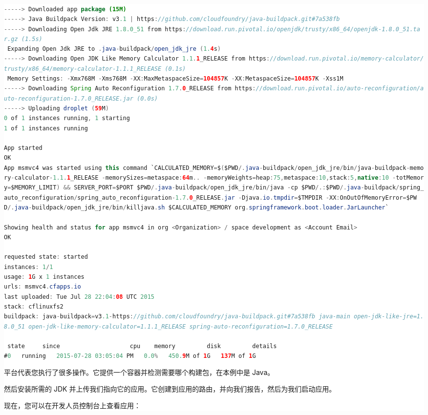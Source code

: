 ```java
-----> Downloaded app package (15M)
-----> Java Buildpack Version: v3.1 | https://github.com/cloudfoundry/java-buildpack.git#7a538fb
-----> Downloading Open Jdk JRE 1.8.0_51 from https://download.run.pivotal.io/openjdk/trusty/x86_64/openjdk-1.8.0_51.tar.gz (1.5s)
 Expanding Open Jdk JRE to .java-buildpack/open_jdk_jre (1.4s)
-----> Downloading Open JDK Like Memory Calculator 1.1.1_RELEASE from https://download.run.pivotal.io/memory-calculator/trusty/x86_64/memory-calculator-1.1.1_RELEASE (0.1s)
 Memory Settings: -Xmx768M -Xms768M -XX:MaxMetaspaceSize=104857K -XX:MetaspaceSize=104857K -Xss1M
-----> Downloading Spring Auto Reconfiguration 1.7.0_RELEASE from https://download.run.pivotal.io/auto-reconfiguration/auto-reconfiguration-1.7.0_RELEASE.jar (0.0s)
-----> Uploading droplet (59M)
0 of 1 instances running, 1 starting
1 of 1 instances running

App started
OK
App msmvc4 was started using this command `CALCULATED_MEMORY=$($PWD/.java-buildpack/open_jdk_jre/bin/java-buildpack-memory-calculator-1.1.1_RELEASE -memorySizes=metaspace:64m.. -memoryWeights=heap:75,metaspace:10,stack:5,native:10 -totMemory=$MEMORY_LIMIT) && SERVER_PORT=$PORT $PWD/.java-buildpack/open_jdk_jre/bin/java -cp $PWD/.:$PWD/.java-buildpack/spring_auto_reconfiguration/spring_auto_reconfiguration-1.7.0_RELEASE.jar -Djava.io.tmpdir=$TMPDIR -XX:OnOutOfMemoryError=$PWD/.java-buildpack/open_jdk_jre/bin/killjava.sh $CALCULATED_MEMORY org.springframework.boot.loader.JarLauncher`

Showing health and status for app msmvc4 in org <Organization> / space development as <Account Email>
OK

requested state: started
instances: 1/1
usage: 1G x 1 instances
urls: msmvc4.cfapps.io
last uploaded: Tue Jul 28 22:04:08 UTC 2015
stack: cflinuxfs2
buildpack: java-buildpack=v3.1-https://github.com/cloudfoundry/java-buildpack.git#7a538fb java-main open-jdk-like-jre=1.8.0_51 open-jdk-like-memory-calculator=1.1.1_RELEASE spring-auto-reconfiguration=1.7.0_RELEASE

 state     since                    cpu    memory         disk         details 
#0   running   2015-07-28 03:05:04 PM   0.0%   450.9M of 1G   137M of 1G

```

平台代表您执行了很多操作。它提供一个容器并检测需要哪个构建包，在本例中是 Java。

然后安装所需的 JDK 并上传我们指向它的应用。它创建到应用的路由，并向我们报告，然后为我们启动应用。

现在，您可以在开发人员控制台上查看应用：
